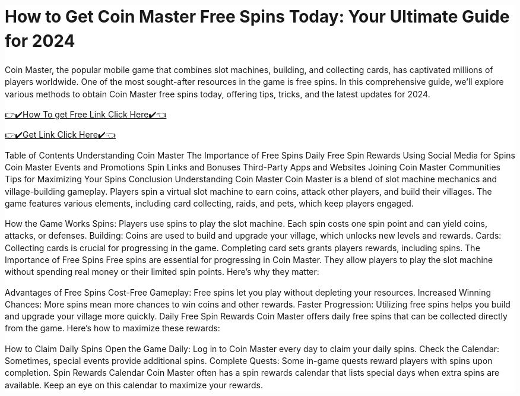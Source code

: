 # How to Get Coin Master Free Spins Today: Your Ultimate Guide for 2024
Coin Master, the popular mobile game that combines slot machines, building, and collecting cards, has captivated millions of players worldwide. One of the most sought-after resources in the game is free spins. In this comprehensive guide, we’ll explore various methods to obtain Coin Master free spins today, offering tips, tricks, and the latest updates for 2024.

[👉✔️How To get Free Link Click Here✔️👈](http://todaylink.site/Coinspins/)

[👉✔️Get Link Click Here✔️👈](http://todaylink.site/Coinspins/)

Table of Contents
Understanding Coin Master
The Importance of Free Spins
Daily Free Spin Rewards
Using Social Media for Spins
Coin Master Events and Promotions
Spin Links and Bonuses
Third-Party Apps and Websites
Joining Coin Master Communities
Tips for Maximizing Your Spins
Conclusion
Understanding Coin Master
Coin Master is a blend of slot machine mechanics and village-building gameplay. Players spin a virtual slot machine to earn coins, attack other players, and build their villages. The game features various elements, including card collecting, raids, and pets, which keep players engaged.

How the Game Works
Spins: Players use spins to play the slot machine. Each spin costs one spin point and can yield coins, attacks, or defenses.
Building: Coins are used to build and upgrade your village, which unlocks new levels and rewards.
Cards: Collecting cards is crucial for progressing in the game. Completing card sets grants players rewards, including spins.
The Importance of Free Spins
Free spins are essential for progressing in Coin Master. They allow players to play the slot machine without spending real money or their limited spin points. Here’s why they matter:

Advantages of Free Spins
Cost-Free Gameplay: Free spins let you play without depleting your resources.
Increased Winning Chances: More spins mean more chances to win coins and other rewards.
Faster Progression: Utilizing free spins helps you build and upgrade your village more quickly.
Daily Free Spin Rewards
Coin Master offers daily free spins that can be collected directly from the game. Here’s how to maximize these rewards:

How to Claim Daily Spins
Open the Game Daily: Log in to Coin Master every day to claim your daily spins.
Check the Calendar: Sometimes, special events provide additional spins.
Complete Quests: Some in-game quests reward players with spins upon completion.
Spin Rewards Calendar
Coin Master often has a spin rewards calendar that lists special days when extra spins are available. Keep an eye on this calendar to maximize your rewards.

